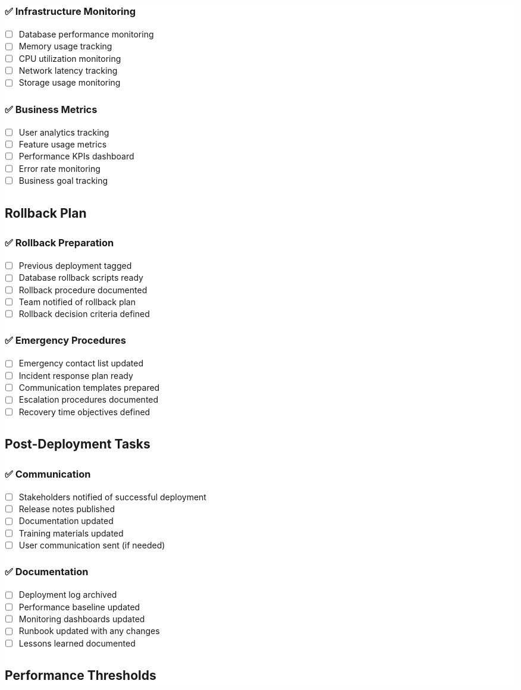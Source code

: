 ### ✅ Infrastructure Monitoring
- [ ] Database performance monitoring
- [ ] Memory usage tracking
- [ ] CPU utilization monitoring
- [ ] Network latency tracking
- [ ] Storage usage monitoring

### ✅ Business Metrics
- [ ] User analytics tracking
- [ ] Feature usage metrics
- [ ] Performance KPIs dashboard
- [ ] Error rate monitoring
- [ ] Business goal tracking

## Rollback Plan

### ✅ Rollback Preparation
- [ ] Previous deployment tagged
- [ ] Database rollback scripts ready
- [ ] Rollback procedure documented
- [ ] Team notified of rollback plan
- [ ] Rollback decision criteria defined

### ✅ Emergency Procedures
- [ ] Emergency contact list updated
- [ ] Incident response plan ready
- [ ] Communication templates prepared
- [ ] Escalation procedures documented
- [ ] Recovery time objectives defined

## Post-Deployment Tasks

### ✅ Communication
- [ ] Stakeholders notified of successful deployment
- [ ] Release notes published
- [ ] Documentation updated
- [ ] Training materials updated
- [ ] User communication sent (if needed)

### ✅ Documentation
- [ ] Deployment log archived
- [ ] Performance baseline updated
- [ ] Monitoring dashboards updated
- [ ] Runbook updated with any changes
- [ ] Lessons learned documented

## Performance Thresholds
